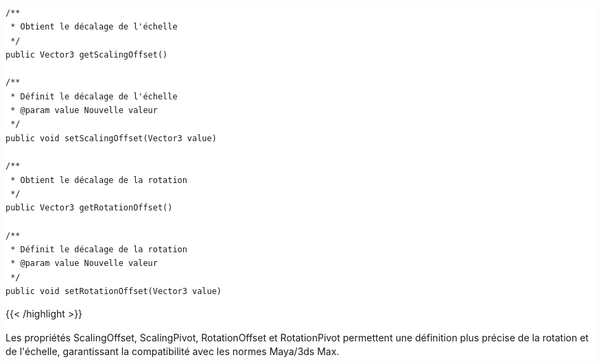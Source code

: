     /**
     * Obtient le décalage de l'échelle
     */
    public Vector3 getScalingOffset()
    
    /**
     * Définit le décalage de l'échelle
     * @param value Nouvelle valeur
     */
    public void setScalingOffset(Vector3 value)

    /**
     * Obtient le décalage de la rotation
     */
    public Vector3 getRotationOffset()
    
    /**
     * Définit le décalage de la rotation
     * @param value Nouvelle valeur
     */
    public void setRotationOffset(Vector3 value)

{{< /highlight >}}

Les propriétés ScalingOffset, ScalingPivot, RotationOffset et RotationPivot permettent une définition plus précise de la rotation et de l'échelle, garantissant la compatibilité avec les normes Maya/3ds Max.